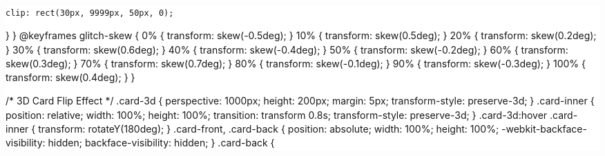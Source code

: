     clip: rect(30px, 9999px, 50px, 0);
  }
}
@keyframes glitch-skew {
  0% {
    transform: skew(-0.5deg);
  }
  10% {
    transform: skew(0.5deg);
  }
  20% {
    transform: skew(0.2deg);
  }
  30% {
    transform: skew(0.6deg);
  }
  40% {
    transform: skew(-0.4deg);
  }
  50% {
    transform: skew(-0.2deg);
  }
  60% {
    transform: skew(0.3deg);
  }
  70% {
    transform: skew(0.7deg);
  }
  80% {
    transform: skew(-0.1deg);
  }
  90% {
    transform: skew(-0.3deg);
  }
  100% {
    transform: skew(0.4deg);
  }
}

/* 3D Card Flip Effect */
.card-3d {
  perspective: 1000px;
  height: 200px;
  margin: 5px;
  transform-style: preserve-3d;
}
.card-inner {
  position: relative;
  width: 100%;
  height: 100%;
  transition: transform 0.8s;
  transform-style: preserve-3d;
}
.card-3d:hover .card-inner {
  transform: rotateY(180deg);
}
.card-front, .card-back {
  position: absolute;
  width: 100%;
  height: 100%;
  -webkit-backface-visibility: hidden;
  backface-visibility: hidden;
}
.card-back {